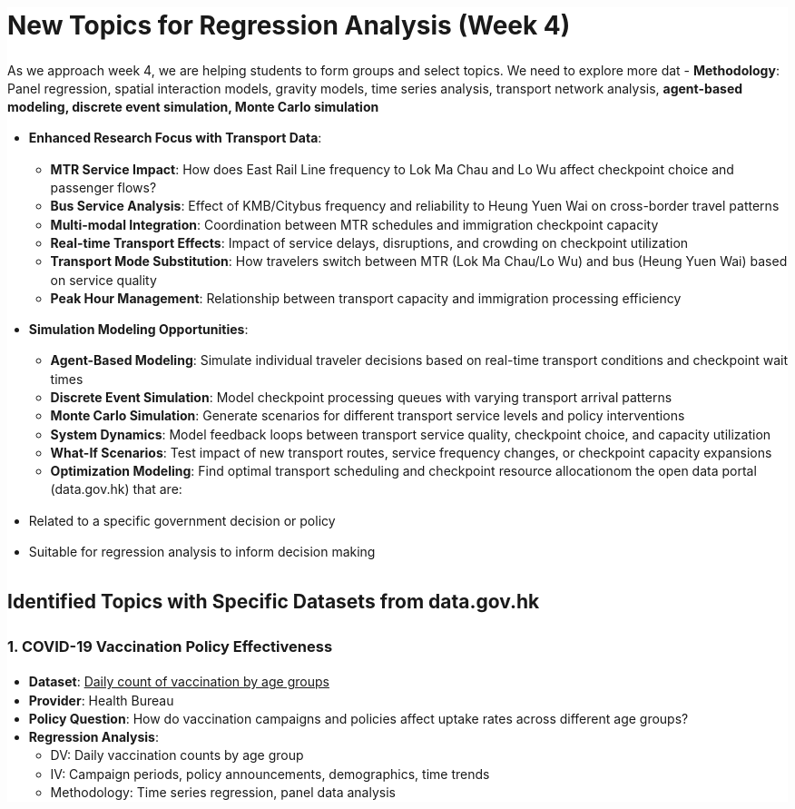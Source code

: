 # New Topics for Regression Analysis (Week 4)

As we approach week 4, we are helping students to form groups and select topics. We need to explore more dat   - **Methodology**: Panel regression, spatial interaction models, gravity models, time series analysis, transport network analysis, **agent-based modeling, discrete event simulation, Monte Carlo simulation**
   - **Enhanced Research Focus with Transport Data**:
     - **MTR Service Impact**: How does East Rail Line frequency to Lok Ma Chau and Lo Wu affect checkpoint choice and passenger flows?
     - **Bus Service Analysis**: Effect of KMB/Citybus frequency and reliability to Heung Yuen Wai on cross-border travel patterns
     - **Multi-modal Integration**: Coordination between MTR schedules and immigration checkpoint capacity
     - **Real-time Transport Effects**: Impact of service delays, disruptions, and crowding on checkpoint utilization
     - **Transport Mode Substitution**: How travelers switch between MTR (Lok Ma Chau/Lo Wu) and bus (Heung Yuen Wai) based on service quality
     - **Peak Hour Management**: Relationship between transport capacity and immigration processing efficiency
   - **Simulation Modeling Opportunities**:
     - **Agent-Based Modeling**: Simulate individual traveler decisions based on real-time transport conditions and checkpoint wait times
     - **Discrete Event Simulation**: Model checkpoint processing queues with varying transport arrival patterns
     - **Monte Carlo Simulation**: Generate scenarios for different transport service levels and policy interventions
     - **System Dynamics**: Model feedback loops between transport service quality, checkpoint choice, and capacity utilization
     - **What-If Scenarios**: Test impact of new transport routes, service frequency changes, or checkpoint capacity expansions
     - **Optimization Modeling**: Find optimal transport scheduling and checkpoint resource allocationom the open data portal (data.gov.hk) that are:

- Related to a specific government decision or policy
- Suitable for regression analysis to inform decision making

## Identified Topics with Specific Datasets from data.gov.hk

### 1. **COVID-19 Vaccination Policy Effectiveness**

- **Dataset**: [Daily count of vaccination by age groups](https://data.gov.hk/en-data/dataset/hk-hhb-hhbcovid19-vaccination-rates-over-time-by-age)
- **Provider**: Health Bureau
- **Policy Question**: How do vaccination campaigns and policies affect uptake rates across different age groups?
- **Regression Analysis**:
  - DV: Daily vaccination counts by age group
  - IV: Campaign periods, policy announcements, demographics, time trends
  - Methodology: Time series regression, panel data analysis
